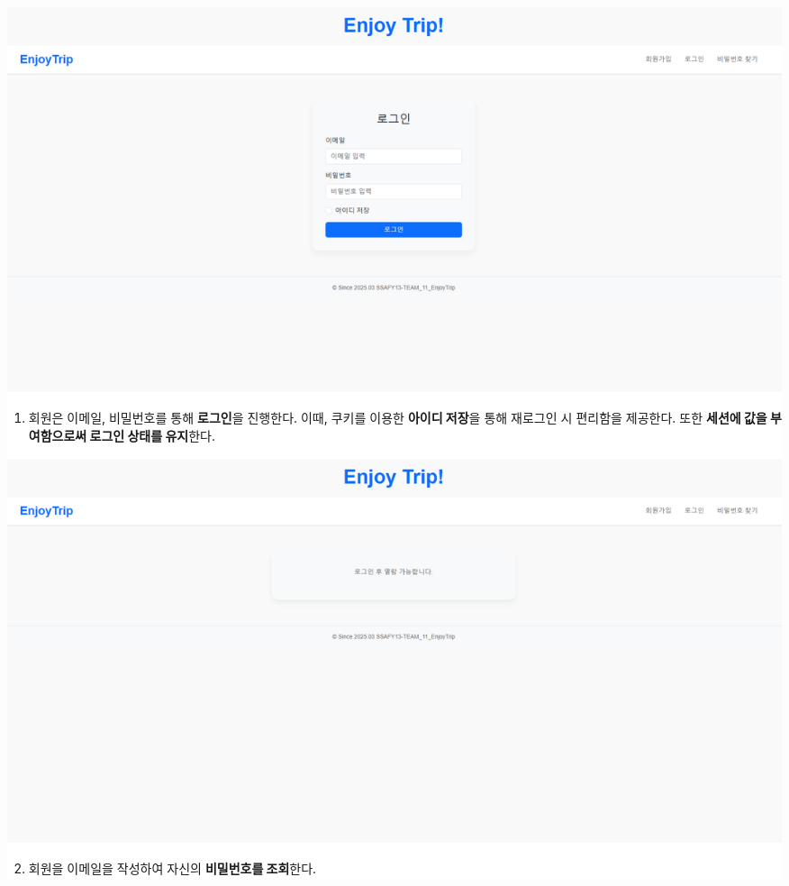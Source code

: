 ![로그인_로그아웃](docs/gif/로그인_로그아웃.gif)

1. 회원은 이메일, 비밀번호를 통해 **로그인**을 진행한다. 이때, 쿠키를 이용한 **아이디 저장**을 통해 재로그인 시 편리함을 제공한다. 또한 **세션에 값을 부여함으로써 로그인 상태를 유지**한다.

![비밀번호_찾기](docs/gif/비밀번호_찾기.gif)

2. 회원을 이메일을 작성하여 자신의 **비밀번호를 조회**한다.
